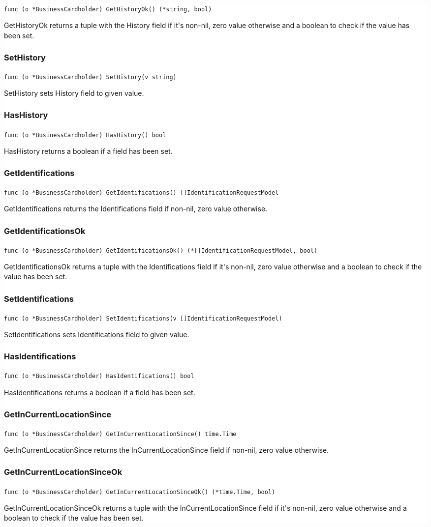 `func (o *BusinessCardholder) GetHistoryOk() (*string, bool)`

GetHistoryOk returns a tuple with the History field if it's non-nil, zero value otherwise
and a boolean to check if the value has been set.

### SetHistory

`func (o *BusinessCardholder) SetHistory(v string)`

SetHistory sets History field to given value.

### HasHistory

`func (o *BusinessCardholder) HasHistory() bool`

HasHistory returns a boolean if a field has been set.

### GetIdentifications

`func (o *BusinessCardholder) GetIdentifications() []IdentificationRequestModel`

GetIdentifications returns the Identifications field if non-nil, zero value otherwise.

### GetIdentificationsOk

`func (o *BusinessCardholder) GetIdentificationsOk() (*[]IdentificationRequestModel, bool)`

GetIdentificationsOk returns a tuple with the Identifications field if it's non-nil, zero value otherwise
and a boolean to check if the value has been set.

### SetIdentifications

`func (o *BusinessCardholder) SetIdentifications(v []IdentificationRequestModel)`

SetIdentifications sets Identifications field to given value.

### HasIdentifications

`func (o *BusinessCardholder) HasIdentifications() bool`

HasIdentifications returns a boolean if a field has been set.

### GetInCurrentLocationSince

`func (o *BusinessCardholder) GetInCurrentLocationSince() time.Time`

GetInCurrentLocationSince returns the InCurrentLocationSince field if non-nil, zero value otherwise.

### GetInCurrentLocationSinceOk

`func (o *BusinessCardholder) GetInCurrentLocationSinceOk() (*time.Time, bool)`

GetInCurrentLocationSinceOk returns a tuple with the InCurrentLocationSince field if it's non-nil, zero value otherwise
and a boolean to check if the value has been set.
